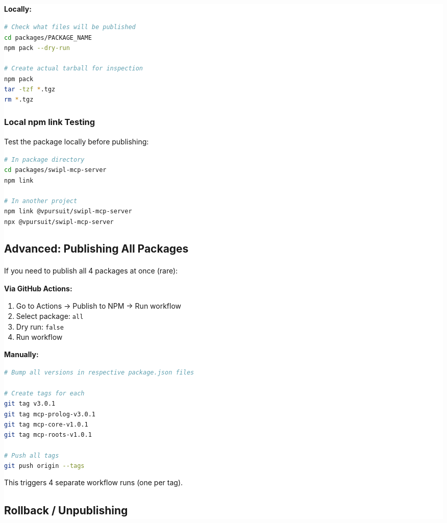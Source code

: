 **Locally:**
```bash
# Check what files will be published
cd packages/PACKAGE_NAME
npm pack --dry-run

# Create actual tarball for inspection
npm pack
tar -tzf *.tgz
rm *.tgz
```

### Local npm link Testing

Test the package locally before publishing:

```bash
# In package directory
cd packages/swipl-mcp-server
npm link

# In another project
npm link @vpursuit/swipl-mcp-server
npx @vpursuit/swipl-mcp-server
```

## Advanced: Publishing All Packages

If you need to publish all 4 packages at once (rare):

**Via GitHub Actions:**
1. Go to Actions → Publish to NPM → Run workflow
2. Select package: `all`
3. Dry run: `false`
4. Run workflow

**Manually:**
```bash
# Bump all versions in respective package.json files

# Create tags for each
git tag v3.0.1
git tag mcp-prolog-v3.0.1
git tag mcp-core-v1.0.1
git tag mcp-roots-v1.0.1

# Push all tags
git push origin --tags
```

This triggers 4 separate workflow runs (one per tag).

## Rollback / Unpublishing
